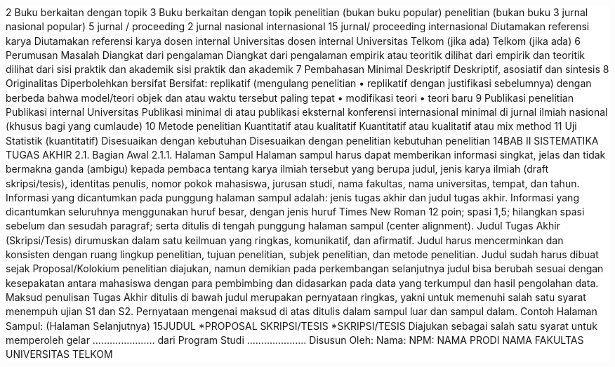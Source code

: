 2 Buku berkaitan dengan topik 3 Buku berkaitan dengan topik
penelitian (bukan buku popular) penelitian (bukan buku
3 jurnal nasional popular)
5 jurnal / proceeding 2 jurnal nasional
internasional 15 jurnal/ proceeding
internasional
Diutamakan referensi karya Diutamakan referensi karya
dosen internal Universitas dosen internal Universitas
Telkom (jika ada) Telkom (jika ada)
6 Perumusan Masalah Diangkat dari pengalaman Diangkat dari pengalaman
empirik atau teoritik dilihat dari empirik dan teoritik dilihat dari
sisi praktik dan akademik sisi praktik dan akademik
7 Pembahasan Minimal Deskriptif Deskriptif, asosiatif dan
sintesis
8 Originalitas Diperbolehkan bersifat Bersifat:
replikatif (mengulang penelitian • replikatif dengan justifikasi
sebelumnya) dengan berbeda bahwa model/teori
objek dan atau waktu tersebut paling tepat
• modifikasi teori
• teori baru
9 Publikasi penelitian Publikasi internal Universitas Publikasi minimal di
atau publikasi eksternal konferensi internasional
minimal di jurnal ilmiah
nasional (khusus bagi yang
cumlaude)
10 Metode penelitian Kuantitatif atau kualitatif Kuantitatif atau kualitatif atau
mix method
11 Uji Statistik (kuantitatif) Disesuaikan dengan kebutuhan Disesuaikan dengan
penelitian kebutuhan penelitian
14BAB II
SISTEMATIKA TUGAS AKHIR
2\.1\. Bagian Awal
2\.1\.1\. Halaman Sampul
Halaman sampul harus dapat memberikan informasi singkat, jelas dan tidak bermakna ganda
(ambigu) kepada pembaca tentang karya ilmiah tersebut yang berupa judul, jenis karya ilmiah
(draft skripsi/tesis), identitas penulis, nomor pokok mahasiswa, jurusan studi, nama fakultas, nama
universitas, tempat, dan tahun. Informasi yang dicantumkan pada punggung halaman sampul adalah:
jenis tugas akhir dan judul tugas akhir. Informasi yang dicantumkan seluruhnya menggunakan huruf besar,
dengan jenis huruf Times New Roman 12 poin; spasi 1,5; hilangkan spasi sebelum dan sesudah paragraf;
serta ditulis di tengah punggung halaman sampul (center alignment).
Judul Tugas Akhir (Skripsi/Tesis) dirumuskan dalam satu keilmuan yang ringkas, komunikatif, dan
afirmatif. Judul harus mencerminkan dan konsisten dengan ruang lingkup penelitian, tujuan penelitian,
subjek penelitian, dan metode penelitian. Judul sudah harus dibuat sejak Proposal/Kolokium penelitian
diajukan, namun demikian pada perkembangan selanjutnya judul bisa berubah sesuai dengan
kesepakatan antara mahasiswa dengan para pembimbing dan didasarkan pada data yang terkumpul dan
hasil pengolahan data.
Maksud penulisan Tugas Akhir ditulis di bawah judul merupakan pernyataan ringkas, yakni untuk
memenuhi salah satu syarat menempuh ujian S1 dan S2\. Pernyataan mengenai maksud di atas ditulis
dalam sampul luar dan sampul dalam. Contoh Halaman Sampul: (Halaman Selanjutnya)
15JUDUL
\*PROPOSAL SKRIPSI/TESIS
\*SKRIPSI/TESIS
Diajukan sebagai salah satu syarat untuk memperoleh gelar
…………………. dari Program Studi ………………...
Disusun Oleh:
Nama:
NPM:
NAMA PRODI
NAMA FAKULTAS
UNIVERSITAS TELKOM